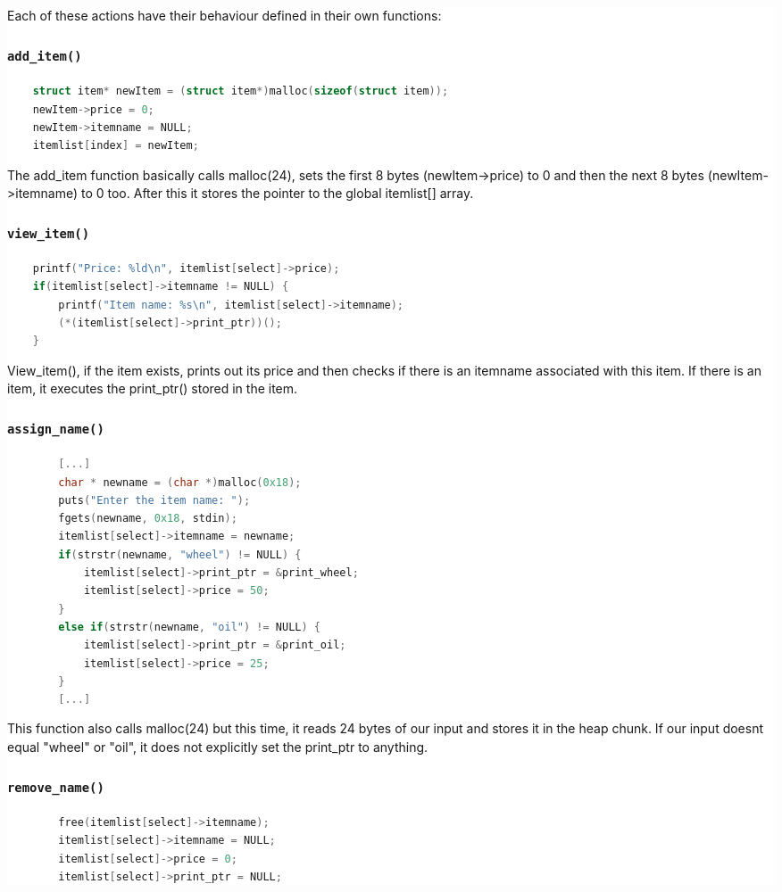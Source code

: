 Each of these actions have their behaviour defined in their own functions:

### `add_item()` ###
```c
	struct item* newItem = (struct item*)malloc(sizeof(struct item));
	newItem->price = 0;
	newItem->itemname = NULL;
	itemlist[index] = newItem;
```

The add_item function basically calls malloc(24), sets the first 8 bytes (newItem->price) to 0 and then the next 8 bytes (newItem->itemname) to 0 too. After this it stores the pointer to the global itemlist[] array. 

### `view_item()` ### 

```c
	printf("Price: %ld\n", itemlist[select]->price);
	if(itemlist[select]->itemname != NULL) {
		printf("Item name: %s\n", itemlist[select]->itemname);
		(*(itemlist[select]->print_ptr))();
	}
```

View_item(), if the item exists, prints out its price and then checks if there is an itemname associated with this item. If there is an item, it executes the print_ptr() stored in the item. 

### `assign_name()` ###

```c
        [...]
        char * newname = (char *)malloc(0x18);
		puts("Enter the item name: ");
		fgets(newname, 0x18, stdin);
		itemlist[select]->itemname = newname;
		if(strstr(newname, "wheel") != NULL) {
			itemlist[select]->print_ptr = &print_wheel;
			itemlist[select]->price = 50;
		}
		else if(strstr(newname, "oil") != NULL) {
			itemlist[select]->print_ptr = &print_oil;
			itemlist[select]->price = 25;
		}
        [...]
```

This function also calls malloc(24) but this time, it reads 24 bytes of our input and stores it in the heap chunk. If our input doesnt equal "wheel" or "oil", it does not explicitly set the print_ptr to anything. 

### `remove_name()` ###
```c
		free(itemlist[select]->itemname);
		itemlist[select]->itemname = NULL;
		itemlist[select]->price = 0;
		itemlist[select]->print_ptr = NULL;
```
